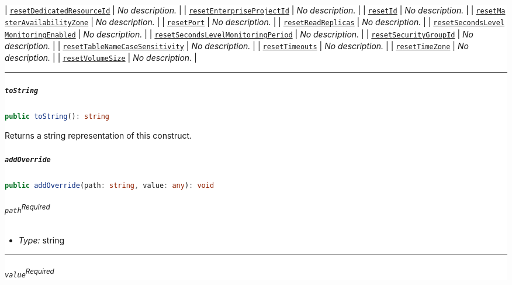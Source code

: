 | <code><a href="#@cdktf/provider-opentelekomcloud.taurusdbMysqlInstanceV3.TaurusdbMysqlInstanceV3.resetDedicatedResourceId">resetDedicatedResourceId</a></code> | *No description.* |
| <code><a href="#@cdktf/provider-opentelekomcloud.taurusdbMysqlInstanceV3.TaurusdbMysqlInstanceV3.resetEnterpriseProjectId">resetEnterpriseProjectId</a></code> | *No description.* |
| <code><a href="#@cdktf/provider-opentelekomcloud.taurusdbMysqlInstanceV3.TaurusdbMysqlInstanceV3.resetId">resetId</a></code> | *No description.* |
| <code><a href="#@cdktf/provider-opentelekomcloud.taurusdbMysqlInstanceV3.TaurusdbMysqlInstanceV3.resetMasterAvailabilityZone">resetMasterAvailabilityZone</a></code> | *No description.* |
| <code><a href="#@cdktf/provider-opentelekomcloud.taurusdbMysqlInstanceV3.TaurusdbMysqlInstanceV3.resetPort">resetPort</a></code> | *No description.* |
| <code><a href="#@cdktf/provider-opentelekomcloud.taurusdbMysqlInstanceV3.TaurusdbMysqlInstanceV3.resetReadReplicas">resetReadReplicas</a></code> | *No description.* |
| <code><a href="#@cdktf/provider-opentelekomcloud.taurusdbMysqlInstanceV3.TaurusdbMysqlInstanceV3.resetSecondsLevelMonitoringEnabled">resetSecondsLevelMonitoringEnabled</a></code> | *No description.* |
| <code><a href="#@cdktf/provider-opentelekomcloud.taurusdbMysqlInstanceV3.TaurusdbMysqlInstanceV3.resetSecondsLevelMonitoringPeriod">resetSecondsLevelMonitoringPeriod</a></code> | *No description.* |
| <code><a href="#@cdktf/provider-opentelekomcloud.taurusdbMysqlInstanceV3.TaurusdbMysqlInstanceV3.resetSecurityGroupId">resetSecurityGroupId</a></code> | *No description.* |
| <code><a href="#@cdktf/provider-opentelekomcloud.taurusdbMysqlInstanceV3.TaurusdbMysqlInstanceV3.resetTableNameCaseSensitivity">resetTableNameCaseSensitivity</a></code> | *No description.* |
| <code><a href="#@cdktf/provider-opentelekomcloud.taurusdbMysqlInstanceV3.TaurusdbMysqlInstanceV3.resetTimeouts">resetTimeouts</a></code> | *No description.* |
| <code><a href="#@cdktf/provider-opentelekomcloud.taurusdbMysqlInstanceV3.TaurusdbMysqlInstanceV3.resetTimeZone">resetTimeZone</a></code> | *No description.* |
| <code><a href="#@cdktf/provider-opentelekomcloud.taurusdbMysqlInstanceV3.TaurusdbMysqlInstanceV3.resetVolumeSize">resetVolumeSize</a></code> | *No description.* |

---

##### `toString` <a name="toString" id="@cdktf/provider-opentelekomcloud.taurusdbMysqlInstanceV3.TaurusdbMysqlInstanceV3.toString"></a>

```typescript
public toString(): string
```

Returns a string representation of this construct.

##### `addOverride` <a name="addOverride" id="@cdktf/provider-opentelekomcloud.taurusdbMysqlInstanceV3.TaurusdbMysqlInstanceV3.addOverride"></a>

```typescript
public addOverride(path: string, value: any): void
```

###### `path`<sup>Required</sup> <a name="path" id="@cdktf/provider-opentelekomcloud.taurusdbMysqlInstanceV3.TaurusdbMysqlInstanceV3.addOverride.parameter.path"></a>

- *Type:* string

---

###### `value`<sup>Required</sup> <a name="value" id="@cdktf/provider-opentelekomcloud.taurusdbMysqlInstanceV3.TaurusdbMysqlInstanceV3.addOverride.parameter.value"></a>
